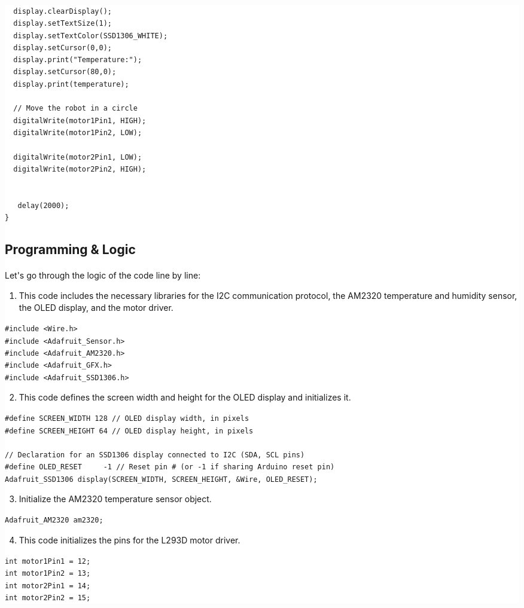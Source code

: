 ```arduino
  display.clearDisplay();
  display.setTextSize(1);
  display.setTextColor(SSD1306_WHITE);
  display.setCursor(0,0);
  display.print("Temperature:");
  display.setCursor(80,0);
  display.print(temperature);
  
  // Move the robot in a circle
  digitalWrite(motor1Pin1, HIGH);
  digitalWrite(motor1Pin2, LOW);
  
  digitalWrite(motor2Pin1, LOW);
  digitalWrite(motor2Pin2, HIGH);

  
   delay(2000); 
}
```

## Programming & Logic
Let's go through the logic of the code line by line:

1. This code includes the necessary libraries for the I2C communication protocol, the AM2320 temperature and humidity sensor, the OLED display, and the motor driver. 

```arduino
#include <Wire.h>
#include <Adafruit_Sensor.h>
#include <Adafruit_AM2320.h>
#include <Adafruit_GFX.h>
#include <Adafruit_SSD1306.h>
```

2. This code defines the screen width and height for the OLED display and initializes it.

```arduino
#define SCREEN_WIDTH 128 // OLED display width, in pixels
#define SCREEN_HEIGHT 64 // OLED display height, in pixels

// Declaration for an SSD1306 display connected to I2C (SDA, SCL pins)
#define OLED_RESET     -1 // Reset pin # (or -1 if sharing Arduino reset pin)
Adafruit_SSD1306 display(SCREEN_WIDTH, SCREEN_HEIGHT, &Wire, OLED_RESET);
```

3. Initialize the AM2320 temperature sensor object.
```arduino
Adafruit_AM2320 am2320;
```

4. This code initializes the pins for the L293D motor driver.

```arduino
int motor1Pin1 = 12;
int motor1Pin2 = 13;
int motor2Pin1 = 14;
int motor2Pin2 = 15;
```
